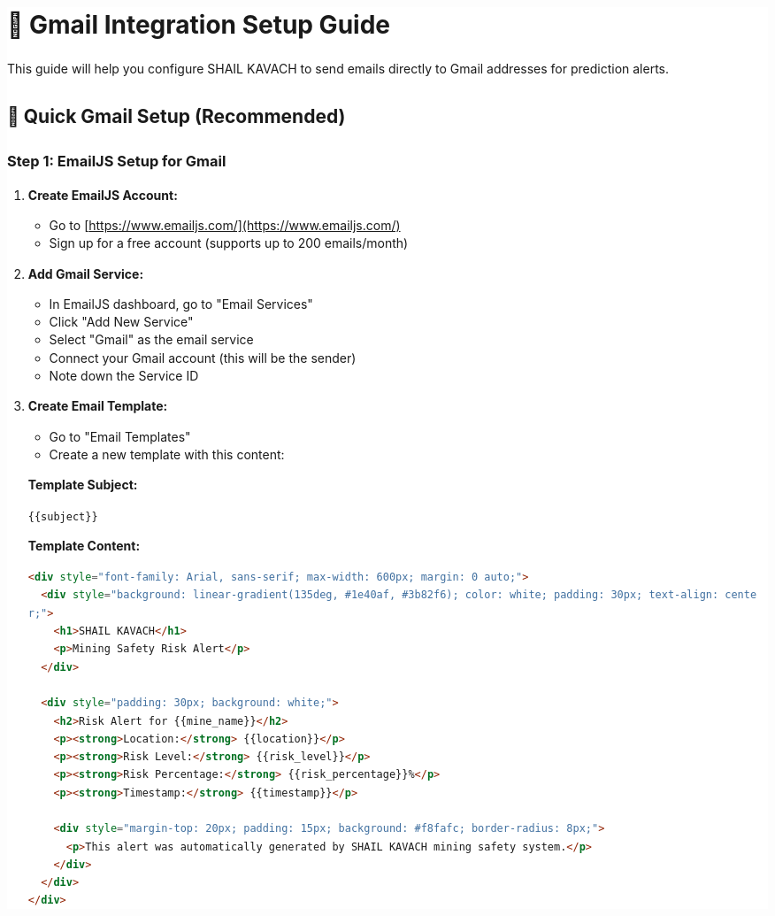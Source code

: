 # 📧 Gmail Integration Setup Guide

This guide will help you configure SHAIL KAVACH to send emails directly to Gmail addresses for prediction alerts.

## 🚀 Quick Gmail Setup (Recommended)

### Step 1: EmailJS Setup for Gmail

1. **Create EmailJS Account:**
   - Go to [https://www.emailjs.com/](https://www.emailjs.com/)
   - Sign up for a free account (supports up to 200 emails/month)

2. **Add Gmail Service:**
   - In EmailJS dashboard, go to "Email Services"
   - Click "Add New Service"
   - Select "Gmail" as the email service
   - Connect your Gmail account (this will be the sender)
   - Note down the Service ID

3. **Create Email Template:**
   - Go to "Email Templates"
   - Create a new template with this content:

   **Template Subject:**
   ```
   {{subject}}
   ```

   **Template Content:**
   ```html
   <div style="font-family: Arial, sans-serif; max-width: 600px; margin: 0 auto;">
     <div style="background: linear-gradient(135deg, #1e40af, #3b82f6); color: white; padding: 30px; text-align: center;">
       <h1>SHAIL KAVACH</h1>
       <p>Mining Safety Risk Alert</p>
     </div>
     
     <div style="padding: 30px; background: white;">
       <h2>Risk Alert for {{mine_name}}</h2>
       <p><strong>Location:</strong> {{location}}</p>
       <p><strong>Risk Level:</strong> {{risk_level}}</p>
       <p><strong>Risk Percentage:</strong> {{risk_percentage}}%</p>
       <p><strong>Timestamp:</strong> {{timestamp}}</p>
       
       <div style="margin-top: 20px; padding: 15px; background: #f8fafc; border-radius: 8px;">
         <p>This alert was automatically generated by SHAIL KAVACH mining safety system.</p>
       </div>
     </div>
   </div>
   ```
